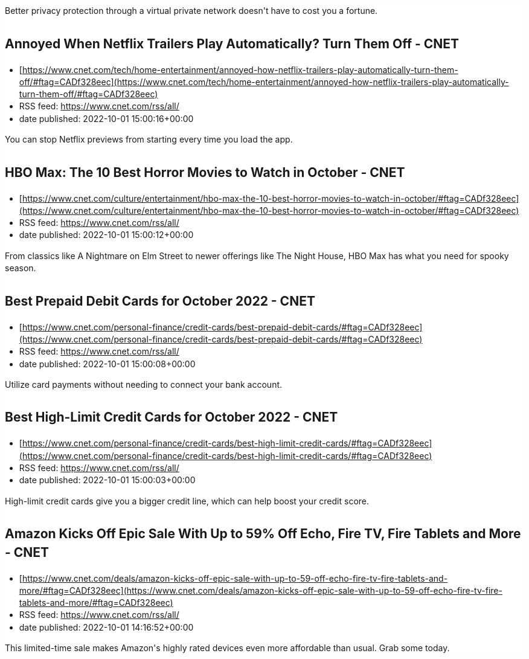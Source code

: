 Better privacy protection through a virtual private network doesn't have to cost you a fortune.

## Annoyed When Netflix Trailers Play Automatically? Turn Them Off     - CNET
 - [https://www.cnet.com/tech/home-entertainment/annoyed-how-netflix-trailers-play-automatically-turn-them-off/#ftag=CADf328eec](https://www.cnet.com/tech/home-entertainment/annoyed-how-netflix-trailers-play-automatically-turn-them-off/#ftag=CADf328eec)
 - RSS feed: https://www.cnet.com/rss/all/
 - date published: 2022-10-01 15:00:16+00:00

You can stop Netflix previews from starting every time you load the app.

## HBO Max: The 10 Best Horror Movies to Watch in October     - CNET
 - [https://www.cnet.com/culture/entertainment/hbo-max-the-10-best-horror-movies-to-watch-in-october/#ftag=CADf328eec](https://www.cnet.com/culture/entertainment/hbo-max-the-10-best-horror-movies-to-watch-in-october/#ftag=CADf328eec)
 - RSS feed: https://www.cnet.com/rss/all/
 - date published: 2022-10-01 15:00:12+00:00

From classics like A Nightmare on Elm Street to newer offerings like The Night House, HBO Max has what you need for spooky season.

## Best Prepaid Debit Cards for October 2022     - CNET
 - [https://www.cnet.com/personal-finance/credit-cards/best-prepaid-debit-cards/#ftag=CADf328eec](https://www.cnet.com/personal-finance/credit-cards/best-prepaid-debit-cards/#ftag=CADf328eec)
 - RSS feed: https://www.cnet.com/rss/all/
 - date published: 2022-10-01 15:00:08+00:00

Utilize card payments without needing to connect your bank account.

## Best High-Limit Credit Cards for October 2022     - CNET
 - [https://www.cnet.com/personal-finance/credit-cards/best-high-limit-credit-cards/#ftag=CADf328eec](https://www.cnet.com/personal-finance/credit-cards/best-high-limit-credit-cards/#ftag=CADf328eec)
 - RSS feed: https://www.cnet.com/rss/all/
 - date published: 2022-10-01 15:00:03+00:00

High-limit credit cards give you a bigger credit line, which can help boost your credit score.

## Amazon Kicks Off Epic Sale With Up to 59% Off Echo, Fire TV, Fire Tablets and More     - CNET
 - [https://www.cnet.com/deals/amazon-kicks-off-epic-sale-with-up-to-59-off-echo-fire-tv-fire-tablets-and-more/#ftag=CADf328eec](https://www.cnet.com/deals/amazon-kicks-off-epic-sale-with-up-to-59-off-echo-fire-tv-fire-tablets-and-more/#ftag=CADf328eec)
 - RSS feed: https://www.cnet.com/rss/all/
 - date published: 2022-10-01 14:16:52+00:00

This limited-time sale makes Amazon's highly rated devices even more affordable than usual. Grab some today.
